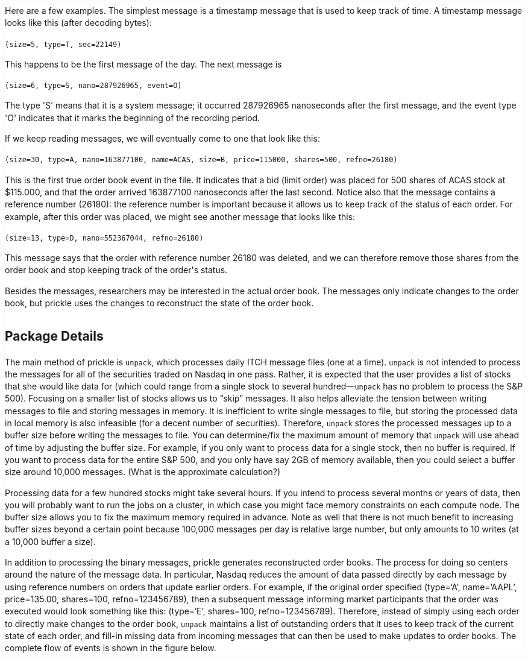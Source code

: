 Here are a few examples. The simplest message is a timestamp message that is used to keep track of time. A timestamp message looks like this (after decoding bytes):

`(size=5, type=T, sec=22149)`

This happens to be the first message of the day. The next message is

`(size=6, type=S, nano=287926965, event=O)`

The type 'S' means that it is a system message; it occurred 287926965 nanoseconds after the first message, and the event type 'O' indicates that it marks the beginning of the recording period.

If we keep reading messages, we will eventually come to one that look like this:

`(size=30, type=A, nano=163877100, name=ACAS, size=B, price=115000, shares=500, refno=26180)`

This is the first true order book event in the file. It indicates that a bid (limit order) was placed for 500 shares of ACAS stock at $115.000, and that the order arrived 163877100 nanoseconds after the last second. Notice also that the message contains a reference number (26180): the reference number is important because it allows us to keep track of the status of each order. For example, after this order was placed, we might see another message that looks like this:

`(size=13, type=D, nano=552367044, refno=26180)`

This message says that the order with reference number 26180 was deleted, and we can therefore remove those shares from the order book and stop keeping track of the order's status.

Besides the messages, researchers may be interested in the actual order book. The messages only indicate changes to the order book, but prickle uses the changes to reconstruct the state of the order book.

## Package Details
The main method of prickle is `unpack`, which processes daily ITCH message files (one at a time). `unpack` is not intended to process the messages for all of the securities traded on Nasdaq in one pass. Rather, it is expected that the user provides a list of stocks that she would like data for (which could range from a single stock to several hundred—`unpack` has no problem to process the S&P 500). Focusing on a smaller list of stocks allows us to “skip” messages. It also helps alleviate the tension between writing messages to file and storing messages in memory. It is inefficient to write single messages to file, but storing the processed data in local memory is also infeasible (for a decent number of securities). Therefore, `unpack` stores the processed messages up to a buffer size before writing the messages to file. You can determine/fix the maximum amount of memory that `unpack` will use ahead of time by adjusting the buffer size. For example, if you only want to process data for a single stock, then no buffer is required. If you want to process data for the entire S&P 500, and you only have say 2GB of memory available, then you could select a buffer size around 10,000 messages. (What is the approximate calculation?)

Processing data for a few hundred stocks might take several hours. If you intend to process several months or years of data, then you will probably want to run the jobs on a cluster, in which case you might face memory constraints on each compute node. The buffer size allows you to fix the maximum memory required in advance. Note as well that there is not much benefit to increasing buffer sizes beyond a certain point because 100,000 messages per day is relative large number, but only amounts to 10 writes (at a 10,000 buffer a size).

In addition to processing the binary messages, prickle generates reconstructed order books. The process for doing so centers around the nature of the message data. In particular, Nasdaq reduces the amount of data passed directly by each message by using reference numbers on orders that update earlier orders. For example, if the original order specified (type=‘A’, name=’AAPL’, price=135.00, shares=100, refno=123456789), then a subsequent message informing market participants that the order was executed would look something like this: (type=‘E’, shares=100, refno=123456789). Therefore, instead of simply using each order to directly make changes to the order book, `unpack` maintains a list of outstanding orders that it uses to keep track of the current state of each order, and fill-in missing data from incoming messages that can then be used to make updates to order books. The complete flow of events is shown in the figure below.
